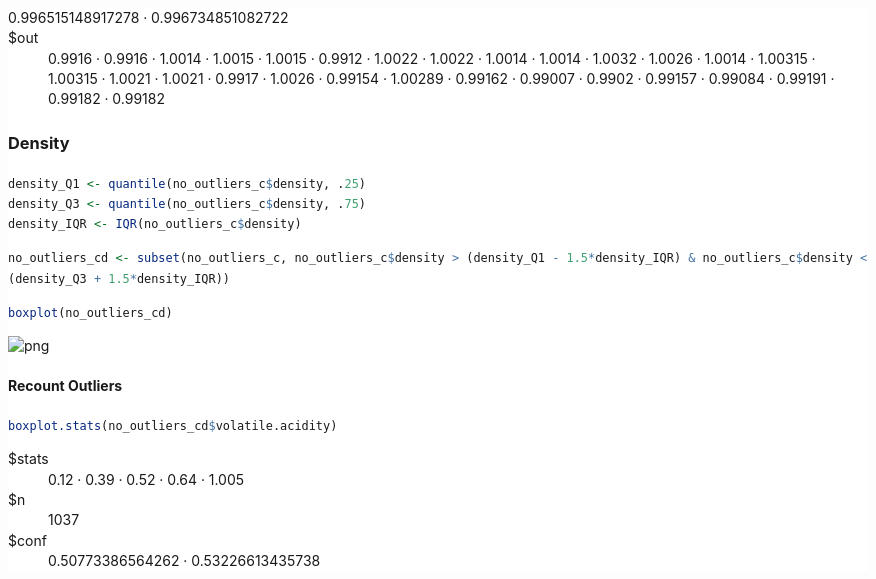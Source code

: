 </style>
<ol class=list-inline><li>0.996515148917278</li><li>0.996734851082722</li></ol>
</dd>
	<dt>$out</dt>
		<dd><style>
.list-inline {list-style: none; margin:0; padding: 0}
.list-inline>li {display: inline-block}
.list-inline>li:not(:last-child)::after {content: "\00b7"; padding: 0 .5ex}
</style>
<ol class=list-inline><li>0.9916</li><li>0.9916</li><li>1.0014</li><li>1.0015</li><li>1.0015</li><li>0.9912</li><li>1.0022</li><li>1.0022</li><li>1.0014</li><li>1.0014</li><li>1.0032</li><li>1.0026</li><li>1.0014</li><li>1.00315</li><li>1.00315</li><li>1.0021</li><li>1.0021</li><li>0.9917</li><li>1.0026</li><li>0.99154</li><li>1.00289</li><li>0.99162</li><li>0.99007</li><li>0.9902</li><li>0.99157</li><li>0.99084</li><li>0.99191</li><li>0.99182</li><li>0.99182</li></ol>
</dd>
</dl>



### Density


```R
density_Q1 <- quantile(no_outliers_c$density, .25)
density_Q3 <- quantile(no_outliers_c$density, .75)
density_IQR <- IQR(no_outliers_c$density)
```


```R
no_outliers_cd <- subset(no_outliers_c, no_outliers_c$density > (density_Q1 - 1.5*density_IQR) & no_outliers_c$density < (density_Q3 + 1.5*density_IQR))
```


```R
boxplot(no_outliers_cd)
```


    
![png](output_36_0.png)
    


#### Recount Outliers


```R
boxplot.stats(no_outliers_cd$volatile.acidity)
```


<dl>
	<dt>$stats</dt>
		<dd><style>
.list-inline {list-style: none; margin:0; padding: 0}
.list-inline>li {display: inline-block}
.list-inline>li:not(:last-child)::after {content: "\00b7"; padding: 0 .5ex}
</style>
<ol class=list-inline><li>0.12</li><li>0.39</li><li>0.52</li><li>0.64</li><li>1.005</li></ol>
</dd>
	<dt>$n</dt>
		<dd>1037</dd>
	<dt>$conf</dt>
		<dd><style>
.list-inline {list-style: none; margin:0; padding: 0}
.list-inline>li {display: inline-block}
.list-inline>li:not(:last-child)::after {content: "\00b7"; padding: 0 .5ex}
</style>
<ol class=list-inline><li>0.50773386564262</li><li>0.53226613435738</li></ol>
</dd>